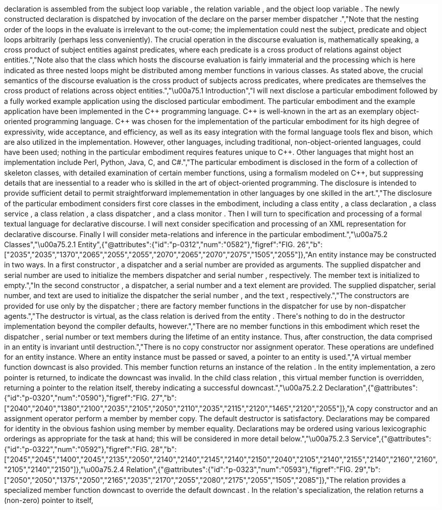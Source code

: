 declaration  is assembled from the subject loop variable , the relation variable , and the object loop variable . The newly constructed declaration is dispatched by invocation of the declare  on the parser member dispatcher .","Note that the nesting order of the loops in the evaluate  is irrelevant to the out-come; the implementation could nest the subject, predicate and object loops arbitrarily (perhaps less conveniently). The crucial operation in the discourse evaluation is, mathematically speaking, a cross product of subject entities against predicates, where each predicate is a cross product of relations against object entities.","Note also that the class which hosts the discourse evaluation is fairly immaterial and the processing which is here indicated as three nested loops might be distributed among member functions in various classes. As stated above, the crucial semantics of the discourse evaluation is the cross product of subjects across predicates, where predicates are themselves the cross product of relations across object entities.","\u00a75.1 Introduction","I will next disclose a particular embodiment followed by a fully worked example application using the disclosed particular embodiment. The particular embodiment and the example application have been implemented in the C++ programming language. C++ is well-known in the art as an exemplary object-oriented programming language. C++ was chosen for the implementation of the particular embodiment for its high degree of expressivity, wide acceptance, and efficiency, as well as its easy integration with the formal language tools flex and bison, which are also utilized in the implementation. However, other languages, including traditional, non-object-oriented languages, could have been used; nothing in the particular embodiment requires features unique to C++. Other languages that might host an implementation include Perl, Python, Java, C, and C#.","The particular embodiment is disclosed in the form of a collection of skeleton classes, with detailed examination of certain member functions, using a formalism modeled on C++, but suppressing details that are inessential to a reader who is skilled in the art of object-oriented programming. The disclosure is intended to provide sufficient detail to permit straightforward implemementation in other languages by one skilled in the art.","The disclosure of the particular embodiment considers first core classes in the embodiment, including a class entity , a class declaration , a class service , a class relation , a class dispatcher , and a class monitor . Then I will turn to specification and processing of a formal textual language for declarative discourse. I will next consider specification and processing of an XML representation for declarative discourse. Finally I will consider meta-relations and inference in the particular embodiment.","\u00a75.2 Classes","\u00a75.2.1 Entity",{"@attributes":{"id":"p-0312","num":"0582"},"figref":"FIG. 26","b":["2035","2035","1370","2065","2055","2055","2070","2065","2070","2075","1505","2055"]},"An entity  instance may be constructed in two ways. In a first constructor , a dispatcher  and a serial number are provided as arguments. The supplied dispatcher and serial number are used to initialize the members dispatcher  and serial number , respectively. The member text  is initialized to empty.","In the second constructor , a dispatcher, a serial number and a text element are provided. The supplied dispatcher, serial number, and text are used to initialize the dispatcher  the serial number , and the text , respectively.","The constructors are provided for use only by the dispatcher ; there are factory member functions in the dispatcher for use by non-dispatcher agents.","The destructor  is virtual, as the class relation  is derived from the entity . There's nothing to do in the destructor implementation beyond the compiler defaults, however.","There are no member functions in this embodiment which reset the dispatcher , serial number  or text  members during the lifetime of an entity instance. Thus, after construction, the data comprised in an entity is invariant until destruction.","There is no copy constructor nor assignment operator. These operations are undefined for an entity instance. Where an entity instance must be passed or saved, a pointer to an entity is used.","A virtual member function downcast  is also provided. This member function returns an instance of the relation . In the entity implementation, a zero pointer is returned, to indicate the downcast was invalid. In the child class relation , this virtual member function is overridden, returning a pointer to the relation itself, thereby indicating a successful downcast.","\u00a75.2.2 Declaration",{"@attributes":{"id":"p-0320","num":"0590"},"figref":"FIG. 27","b":["2040","2040","1380","2100","2035","2105","2050","2110","2035","2115","2120","1465","2120","2055"]},"A copy constructor  and an assignment operator  perform a member by member copy. The default destructor is satisfactory. Declarations may be compared for identity in the obvious fashion using member by member equality. Declarations may be ordered using various lexicographic orderings as appropriate for the task at hand; this will be considered in more detail below.","\u00a75.2.3 Service",{"@attributes":{"id":"p-0322","num":"0592"},"figref":"FIG. 28","b":["2045","2045","1400","2045","2135","2050","2140","2140","2145","2140","2150","2040","2105","2140","2155","2140","2160","2160","2105","2140","2150"]},"\u00a75.2.4 Relation",{"@attributes":{"id":"p-0323","num":"0593"},"figref":"FIG. 29","b":["2050","2050","1375","2050","2165","2035","2170","2055","2080","2175","2055","1505","2085"]},"The relation  provides a specialized member function downcast  to override the default downcast . In the relation's specialization, the relation returns a (non-zero) pointer to itself,